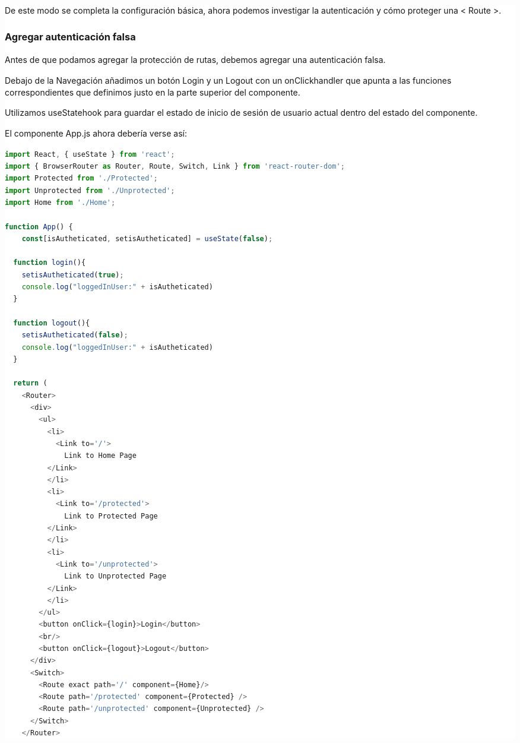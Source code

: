 De este modo se completa la configuración básica, ahora podemos investigar la autenticación y cómo proteger una < Route >.

### Agregar autenticación falsa

Antes de que podamos agregar la protección de rutas, debemos agregar una autenticación falsa.

Debajo de la Navegación añadimos un botón Login y un Logout con un onClickhandler que apunta a las funciones correspondientes que definimos justo en la parte superior del componente.

Utilizamos useStatehook para guardar el estado de inicio de sesión de usuario actual dentro del estado del componente.

El componente App.js ahora debería verse así:

```JavaScript
import React, { useState } from 'react';
import { BrowserRouter as Router, Route, Switch, Link } from 'react-router-dom';
import Protected from './Protected';
import Unprotected from './Unprotected';
import Home from './Home';

function App() {
    const[isAutheticated, setisAutheticated] = useState(false);

  function login(){
    setisAutheticated(true);
    console.log("loggedInUser:" + isAutheticated)
  }

  function logout(){
    setisAutheticated(false);
    console.log("loggedInUser:" + isAutheticated)
  }
  
  return (
    <Router>
      <div>
        <ul>
          <li>
            <Link to='/'>
              Link to Home Page
          </Link>
          </li>
          <li>
            <Link to='/protected'>
              Link to Protected Page
          </Link>
          </li>
          <li>
            <Link to='/unprotected'>
              Link to Unprotected Page
          </Link>
          </li>
        </ul>
        <button onClick={login}>Login</button>
        <br/>
        <button onClick={logout}>Logout</button>
      </div>
      <Switch>
        <Route exact path='/' component={Home}/>
        <Route path='/protected' component={Protected} />
        <Route path='/unprotected' component={Unprotected} />
      </Switch>
    </Router>

```